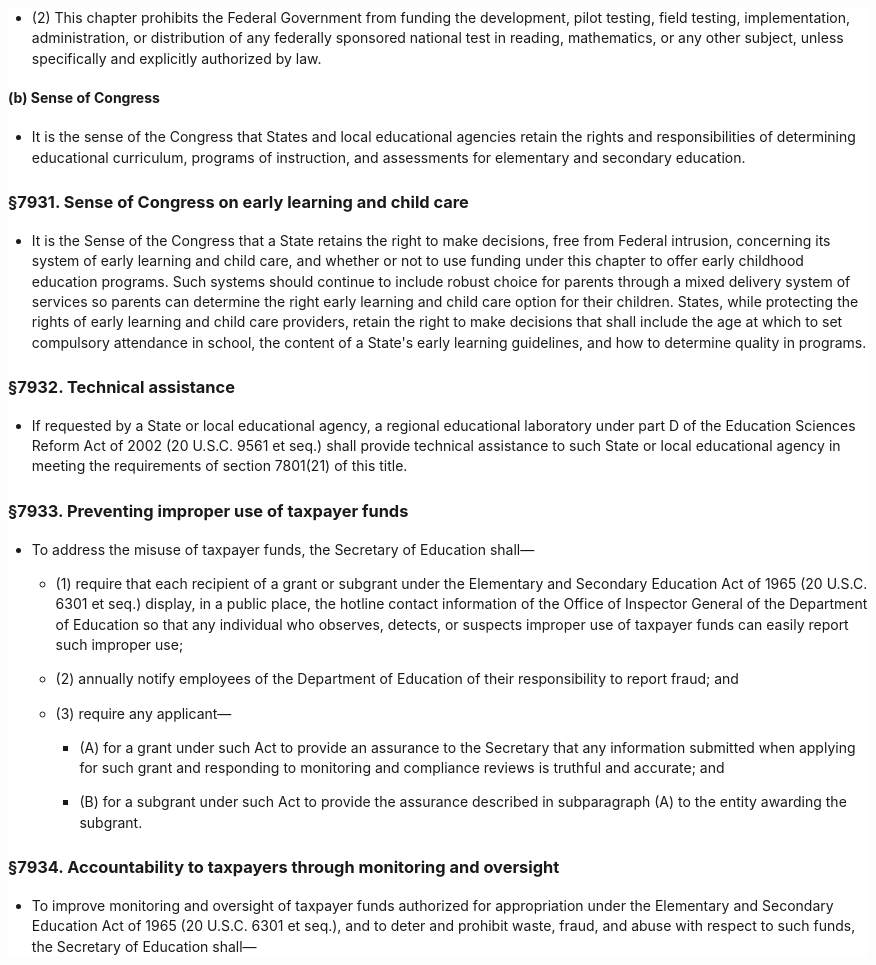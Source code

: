   * (2) This chapter prohibits the Federal Government from funding the development, pilot testing, field testing, implementation, administration, or distribution of any federally sponsored national test in reading, mathematics, or any other subject, unless specifically and explicitly authorized by law.

#### (b) Sense of Congress
* It is the sense of the Congress that States and local educational agencies retain the rights and responsibilities of determining educational curriculum, programs of instruction, and assessments for elementary and secondary education.

### §7931. Sense of Congress on early learning and child care
* It is the Sense of the Congress that a State retains the right to make decisions, free from Federal intrusion, concerning its system of early learning and child care, and whether or not to use funding under this chapter to offer early childhood education programs. Such systems should continue to include robust choice for parents through a mixed delivery system of services so parents can determine the right early learning and child care option for their children. States, while protecting the rights of early learning and child care providers, retain the right to make decisions that shall include the age at which to set compulsory attendance in school, the content of a State's early learning guidelines, and how to determine quality in programs.

### §7932. Technical assistance
* If requested by a State or local educational agency, a regional educational laboratory under part D of the Education Sciences Reform Act of 2002 (20 U.S.C. 9561 et seq.) shall provide technical assistance to such State or local educational agency in meeting the requirements of section 7801(21) of this title.

### §7933. Preventing improper use of taxpayer funds
* To address the misuse of taxpayer funds, the Secretary of Education shall—

  * (1) require that each recipient of a grant or subgrant under the Elementary and Secondary Education Act of 1965 (20 U.S.C. 6301 et seq.) display, in a public place, the hotline contact information of the Office of Inspector General of the Department of Education so that any individual who observes, detects, or suspects improper use of taxpayer funds can easily report such improper use;

  * (2) annually notify employees of the Department of Education of their responsibility to report fraud; and

  * (3) require any applicant—

    * (A) for a grant under such Act to provide an assurance to the Secretary that any information submitted when applying for such grant and responding to monitoring and compliance reviews is truthful and accurate; and

    * (B) for a subgrant under such Act to provide the assurance described in subparagraph (A) to the entity awarding the subgrant.

### §7934. Accountability to taxpayers through monitoring and oversight
* To improve monitoring and oversight of taxpayer funds authorized for appropriation under the Elementary and Secondary Education Act of 1965 (20 U.S.C. 6301 et seq.), and to deter and prohibit waste, fraud, and abuse with respect to such funds, the Secretary of Education shall—
